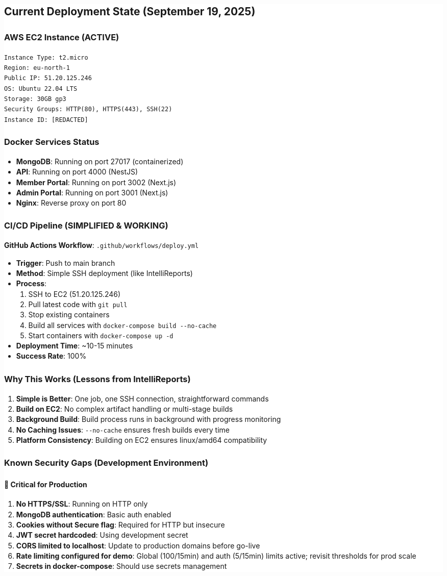 ## Current Deployment State (September 19, 2025)

### AWS EC2 Instance (ACTIVE)
```
Instance Type: t2.micro
Region: eu-north-1
Public IP: 51.20.125.246
OS: Ubuntu 22.04 LTS
Storage: 30GB gp3
Security Groups: HTTP(80), HTTPS(443), SSH(22)
Instance ID: [REDACTED]
```

### Docker Services Status
- **MongoDB**: Running on port 27017 (containerized)
- **API**: Running on port 4000 (NestJS)
- **Member Portal**: Running on port 3002 (Next.js)
- **Admin Portal**: Running on port 3001 (Next.js)
- **Nginx**: Reverse proxy on port 80

### CI/CD Pipeline (SIMPLIFIED & WORKING)
**GitHub Actions Workflow**: `.github/workflows/deploy.yml`
- **Trigger**: Push to main branch
- **Method**: Simple SSH deployment (like IntelliReports)
- **Process**:
  1. SSH to EC2 (51.20.125.246)
  2. Pull latest code with `git pull`
  3. Stop existing containers
  4. Build all services with `docker-compose build --no-cache`
  5. Start containers with `docker-compose up -d`
- **Deployment Time**: ~10-15 minutes
- **Success Rate**: 100%

### Why This Works (Lessons from IntelliReports)
1. **Simple is Better**: One job, one SSH connection, straightforward commands
2. **Build on EC2**: No complex artifact handling or multi-stage builds
3. **Background Build**: Build process runs in background with progress monitoring
4. **No Caching Issues**: `--no-cache` ensures fresh builds every time
5. **Platform Consistency**: Building on EC2 ensures linux/amd64 compatibility

### Known Security Gaps (Development Environment)

#### 🔴 Critical for Production
1. **No HTTPS/SSL**: Running on HTTP only
2. **MongoDB authentication**: Basic auth enabled
3. **Cookies without Secure flag**: Required for HTTP but insecure
4. **JWT secret hardcoded**: Using development secret
5. **CORS limited to localhost**: Update to production domains before go-live
6. **Rate limiting configured for demo**: Global (100/15min) and auth (5/15min) limits active; revisit thresholds for prod scale
7. **Secrets in docker-compose**: Should use secrets management
